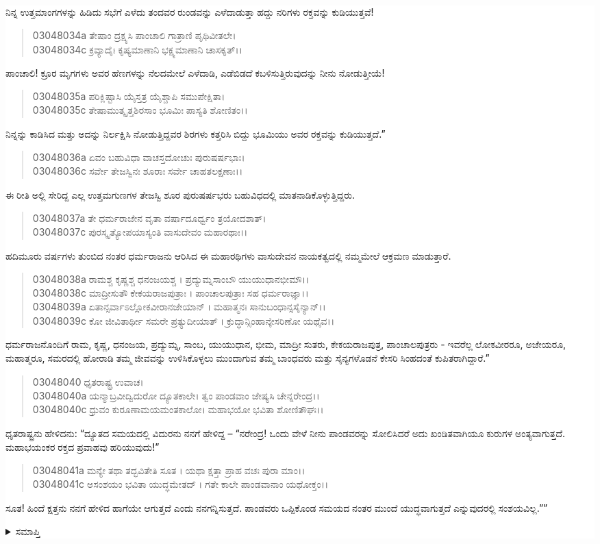 ನಿನ್ನ ಉತ್ತಮಾಂಗಗಳನ್ನು ಹಿಡಿದು ಸಭೆಗೆ ಎಳೆದು ತಂದವರ ರುಂಡವನ್ನು ಎಳೆದಾಡುತ್ತಾ ಹದ್ದು ನರಿಗಳು ರಕ್ತವನ್ನು ಕುಡಿಯುತ್ತವೆ!

> 03048034a ತೇಷಾಂ ದ್ರಕ್ಷ್ಯಸಿ ಪಾಂಚಾಲಿ ಗಾತ್ರಾಣಿ ಪೃಥಿವೀತಲೇ।  
03048034c ಕ್ರವ್ಯಾದೈಃ ಕೃಷ್ಯಮಾಣಾನಿ ಭಕ್ಷ್ಯಮಾಣಾನಿ ಚಾಸಕೃತ್।।

ಪಾಂಚಾಲಿ! ಕ್ರೂರ ಮೃಗಗಳು ಅವರ ಹೆಣಗಳನ್ನು ನೆಲದಮೇಲೆ ಎಳೆದಾಡಿ, ಎಡೆಬಿಡದೆ ಕಬಳಿಸುತ್ತಿರುವುದನ್ನು ನೀನು ನೋಡುತ್ತೀಯೆ!

> 03048035a ಪರಿಕ್ಲಿಷ್ಟಾಸಿ ಯೈಸ್ತತ್ರ ಯೈಶ್ಚಾಪಿ ಸಮುಪೇಕ್ಷಿತಾ।  
03048035c ತೇಷಾಮುತ್ಕೃತ್ತಶಿರಸಾಂ ಭೂಮಿಃ ಪಾಸ್ಯತಿ ಶೋಣಿತಂ।।

ನಿನ್ನನ್ನು ಕಾಡಿಸಿದ ಮತ್ತು ಅದನ್ನು ನಿರ್ಲಕ್ಷಿಸಿ ನೋಡುತ್ತಿದ್ದವರ ಶಿರಗಳು ಕತ್ತರಿಸಿ ಬಿದ್ದು ಭೂಮಿಯು ಅವರ ರಕ್ತವನ್ನು ಕುಡಿಯುತ್ತದೆ.”

> 03048036a ಏವಂ ಬಹುವಿಧಾ ವಾಚಸ್ತದೋಚುಃ ಪುರುಷರ್ಷಭಾಃ।  
03048036c ಸರ್ವೇ ತೇಜಸ್ವಿನಃ ಶೂರಾಃ ಸರ್ವೇ ಚಾಹತಲಕ್ಷಣಾಃ।।

ಈ ರೀತಿ ಅಲ್ಲಿ ಸೇರಿದ್ದ ಎಲ್ಲ ಉತ್ತಮಗುಣಗಳ ತೇಜಸ್ವಿ ಶೂರ ಪುರುಷರ್ಷಭರು ಬಹುವಿಧದಲ್ಲಿ ಮಾತನಾಡಿಕೊಳ್ಳುತ್ತಿದ್ದರು.

> 03048037a ತೇ ಧರ್ಮರಾಜೇನ ವೃತಾ ವರ್ಷಾದೂರ್ಧ್ವಂ ತ್ರಯೋದಶಾತ್।  
03048037c ಪುರಸ್ಕೃತ್ಯೋಪಯಾಸ್ಯಂತಿ ವಾಸುದೇವಂ ಮಹಾರಥಾಃ।।

ಹದಿಮೂರು ವರ್ಷಗಳು ತುಂಬಿದ ನಂತರ ಧರ್ಮರಾಜನು ಆರಿಸಿದ ಈ ಮಹಾರಥಿಗಳು ವಾಸುದೇವನ ನಾಯಕತ್ವದಲ್ಲಿ ನಮ್ಮಮೇಲೆ ಆಕ್ರಮಣ ಮಾಡುತ್ತಾರೆ.

> 03048038a ರಾಮಶ್ಚ ಕೃಷ್ಣಶ್ಚ ಧನಂಜಯಶ್ಚ ।
	ಪ್ರದ್ಯುಮ್ನಸಾಂಬೌ ಯುಯುಧಾನಭೀಮೌ।।  
> 03048038c ಮಾದ್ರೀಸುತೌ ಕೇಕಯರಾಜಪುತ್ರಾಃ ।
	ಪಾಂಚಾಲಪುತ್ರಾಃ ಸಹ ಧರ್ಮರಾಜ್ಞಾ।।  
> 03048039a ಏತಾನ್ಸರ್ವಾಽಲ್ಲೋಕವೀರಾನಜೇಯಾನ್ ।
	ಮಹಾತ್ಮನಃ ಸಾನುಬಂಧಾನ್ಸಸೈನ್ಯಾನ್।।  
> 03048039c ಕೋ ಜೀವಿತಾರ್ಥೀ ಸಮರೇ ಪ್ರತ್ಯುದೀಯಾತ್ ।
	ಕ್ರುದ್ಧಾನ್ಸಿಂಹಾನ್ಕೇಸರಿಣೋ ಯಥೈವ।।  

ಧರ್ಮರಾಜನೊಂದಿಗೆ ರಾಮ, ಕೃಷ್ಣ, ಧನಂಜಯ, ಪ್ರದ್ಯುಮ್ನ, ಸಾಂಬ, ಯುಯುಧಾನ, ಭೀಮ, ಮಾದ್ರೀ ಸುತರು, ಕೇಕಯರಾಜಪುತ್ರ, ಪಾಂಚಾಲಪುತ್ರರು - ಇವರೆಲ್ಲ ಲೋಕವೀರರೂ, ಅಜೇಯರೂ, ಮಹಾತ್ಮರೂ, ಸಮರದಲ್ಲಿ ಹೋರಾಡಿ ತಮ್ಮ ಜೀವವನ್ನು ಉಳಿಸಿಕೊಳ್ಳಲು ಮುಂದಾಗುವ ತಮ್ಮ ಬಾಂಧವರು ಮತ್ತು ಸೈನ್ಯಗಳೊಡನೆ ಕೇಸರಿ ಸಿಂಹದಂತೆ ಕುಪಿತರಾಗಿದ್ದಾರೆ.”

> 03048040 ಧೃತರಾಷ್ಟ್ರ ಉವಾಚ।  
03048040a ಯನ್ಮಾಬ್ರವೀದ್ವಿದುರೋ ದ್ಯೂತಕಾಲೇ।
	ತ್ವಂ ಪಾಂಡವಾಂ ಜೇಷ್ಯಸಿ ಚೇನ್ನರೇಂದ್ರ।।  
> 03048040c ಧ್ರುವಂ ಕುರೂಣಾಮಯಮಂತಕಾಲೋ।
	ಮಹಾಭಯೋ ಭವಿತಾ ಶೋಣಿತೌಘಃ।।  

ಧೃತರಾಷ್ಟ್ರನು ಹೇಳಿದನು: “ದ್ಯೂತದ ಸಮಯದಲ್ಲಿ ವಿದುರನು ನನಗೆ ಹೇಳಿದ್ದ – “ನರೇಂದ್ರ! ಒಂದು ವೇಳೆ ನೀನು ಪಾಂಡವರನ್ನು ಸೋಲಿಸಿದರೆ ಅದು ಖಂಡಿತವಾಗಿಯೂ ಕುರುಗಳ ಅಂತ್ಯವಾಗುತ್ತದೆ. ಮಹಾಭಯಂಕರ ರಕ್ತದ ಪ್ರವಾಹವು ಹರಿಯುವುದು!”

> 03048041a ಮನ್ಯೇ ತಥಾ ತದ್ಭವಿತೇತಿ ಸೂತ ।
	ಯಥಾ ಕ್ಷತ್ತಾ ಪ್ರಾಹ ವಚಃ ಪುರಾ ಮಾಂ।।  
> 03048041c ಅಸಂಶಯಂ ಭವಿತಾ ಯುದ್ಧಮೇತದ್ ।
	ಗತೇ ಕಾಲೇ ಪಾಂಡವಾನಾಂ ಯಥೋಕ್ತಂ।।  

ಸೂತ! ಹಿಂದೆ ಕ್ಷತ್ತನು ನನಗೆ ಹೇಳಿದ ಹಾಗೆಯೇ ಆಗುತ್ತದೆ ಎಂದು ನನಗನ್ನಿಸುತ್ತದೆ. ಪಾಂಡವರು ಒಪ್ಪಿಕೊಂಡ ಸಮಯದ ನಂತರ ಮುಂದೆ ಯುದ್ಧವಾಗುತ್ತದೆ ಎನ್ನುವುದರಲ್ಲಿ ಸಂಶಯವಿಲ್ಲ.””

<details><summary>ಸಮಾಪ್ತಿ</summary></details>
